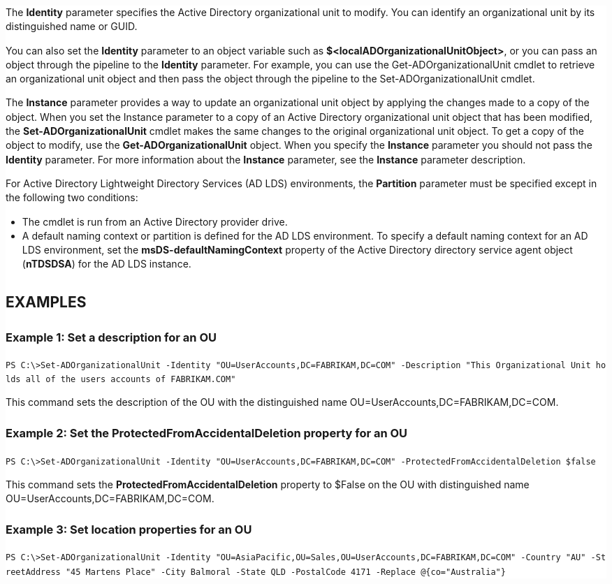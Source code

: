 The **Identity** parameter specifies the Active Directory organizational unit to modify.
You can identify an organizational unit by its distinguished name or GUID.

You can also set the **Identity** parameter to an object variable such as **$\<localADOrganizationalUnitObject\>**, or you can pass an object through the pipeline to the **Identity** parameter.
For example, you can use the Get-ADOrganizationalUnit cmdlet to retrieve an organizational unit object and then pass the object through the pipeline to the Set-ADOrganizationalUnit cmdlet.

The **Instance** parameter provides a way to update an organizational unit object by applying the changes made to a copy of the object.
When you set the Instance parameter to a copy of an Active Directory organizational unit object that has been modified, the **Set-ADOrganizationalUnit** cmdlet makes the same changes to the original organizational unit object.
To get a copy of the object to modify, use the **Get-ADOrganizationalUnit** object.
When you specify the **Instance** parameter you should not pass the **Identity** parameter.
For more information about the **Instance** parameter, see the **Instance** parameter description.

For Active Directory Lightweight Directory Services (AD LDS) environments, the **Partition** parameter must be specified except in the following two conditions:

- The cmdlet is run from an Active Directory provider drive. 
- A default naming context or partition is defined for the AD LDS environment.
To specify a default naming context for an AD LDS environment, set the **msDS-defaultNamingContext** property of the Active Directory directory service agent object (**nTDSDSA**) for the AD LDS instance.

## EXAMPLES

### Example 1: Set a description for an OU
```
PS C:\>Set-ADOrganizationalUnit -Identity "OU=UserAccounts,DC=FABRIKAM,DC=COM" -Description "This Organizational Unit holds all of the users accounts of FABRIKAM.COM"
```

This command sets the description of the OU with the distinguished name OU=UserAccounts,DC=FABRIKAM,DC=COM.

### Example 2: Set the ProtectedFromAccidentalDeletion property for an OU
```
PS C:\>Set-ADOrganizationalUnit -Identity "OU=UserAccounts,DC=FABRIKAM,DC=COM" -ProtectedFromAccidentalDeletion $false
```

This command sets the **ProtectedFromAccidentalDeletion** property to $False on the OU with distinguished name OU=UserAccounts,DC=FABRIKAM,DC=COM.

### Example 3: Set location properties for an OU
```
PS C:\>Set-ADOrganizationalUnit -Identity "OU=AsiaPacific,OU=Sales,OU=UserAccounts,DC=FABRIKAM,DC=COM" -Country "AU" -StreetAddress "45 Martens Place" -City Balmoral -State QLD -PostalCode 4171 -Replace @{co="Australia"}
```
